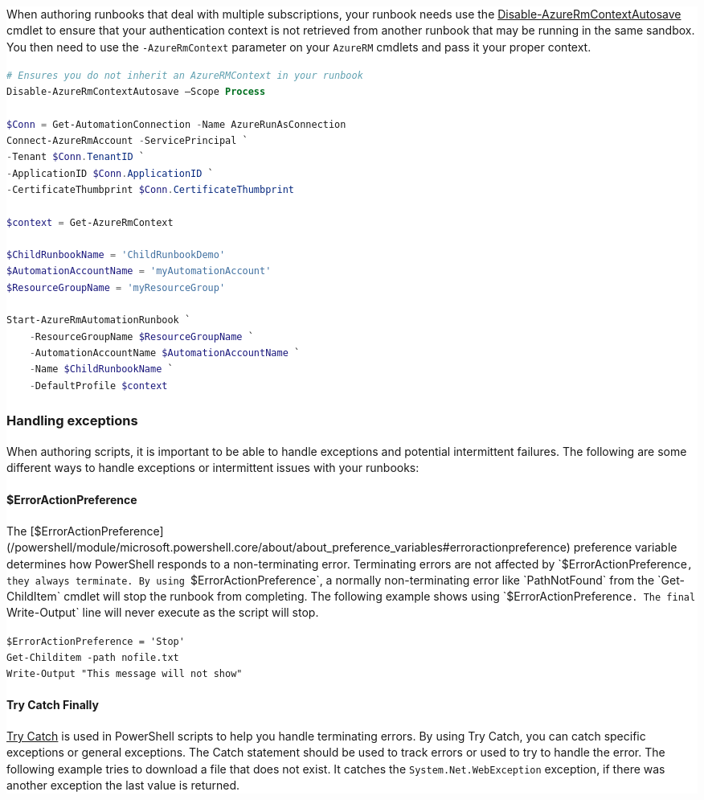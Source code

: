 When authoring runbooks that deal with multiple subscriptions, your runbook needs use the [Disable-AzureRmContextAutosave](/powershell/module/azurerm.profile/disable-azurermcontextautosave) cmdlet to ensure that your authentication context is not retrieved from another runbook that may be running in the same sandbox. You then need to use the `-AzureRmContext` parameter on your `AzureRM` cmdlets and pass it your proper context.

```powershell
# Ensures you do not inherit an AzureRMContext in your runbook
Disable-AzureRmContextAutosave –Scope Process

$Conn = Get-AutomationConnection -Name AzureRunAsConnection
Connect-AzureRmAccount -ServicePrincipal `
-Tenant $Conn.TenantID `
-ApplicationID $Conn.ApplicationID `
-CertificateThumbprint $Conn.CertificateThumbprint

$context = Get-AzureRmContext

$ChildRunbookName = 'ChildRunbookDemo'
$AutomationAccountName = 'myAutomationAccount'
$ResourceGroupName = 'myResourceGroup'

Start-AzureRmAutomationRunbook `
    -ResourceGroupName $ResourceGroupName `
    -AutomationAccountName $AutomationAccountName `
    -Name $ChildRunbookName `
    -DefaultProfile $context
```

### Handling exceptions

When authoring scripts, it is important to be able to handle exceptions and potential intermittent failures. The following are some different ways to handle exceptions or intermittent issues with your runbooks:

#### $ErrorActionPreference

The [$ErrorActionPreference](/powershell/module/microsoft.powershell.core/about/about_preference_variables#erroractionpreference) preference variable determines how PowerShell responds to a non-terminating error. Terminating errors are not affected by `$ErrorActionPreference`, they always terminate. By using `$ErrorActionPreference`, a normally non-terminating error like `PathNotFound` from the `Get-ChildItem` cmdlet will stop the runbook from completing. The following example shows using `$ErrorActionPreference`. The final `Write-Output` line will never execute as the script will stop.

```powershell-interactive
$ErrorActionPreference = 'Stop'
Get-Childitem -path nofile.txt
Write-Output "This message will not show"
```

#### Try Catch Finally

[Try Catch](/powershell/module/microsoft.powershell.core/about/about_try_catch_finally) is used in PowerShell scripts to help you handle terminating errors. By using Try Catch, you can catch specific exceptions or general exceptions. The Catch statement should be used to track errors or used to try to handle the error. The following example tries to download a file that does not exist. It catches the `System.Net.WebException` exception, if there was another exception the last value is returned.
